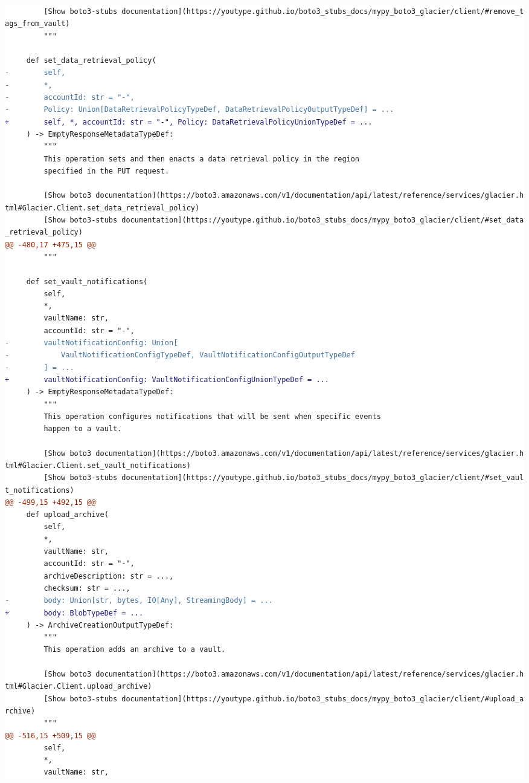 ```diff
         [Show boto3-stubs documentation](https://youtype.github.io/boto3_stubs_docs/mypy_boto3_glacier/client/#remove_tags_from_vault)
         """
 
     def set_data_retrieval_policy(
-        self,
-        *,
-        accountId: str = "-",
-        Policy: Union[DataRetrievalPolicyTypeDef, DataRetrievalPolicyOutputTypeDef] = ...
+        self, *, accountId: str = "-", Policy: DataRetrievalPolicyUnionTypeDef = ...
     ) -> EmptyResponseMetadataTypeDef:
         """
         This operation sets and then enacts a data retrieval policy in the region
         specified in the PUT request.
 
         [Show boto3 documentation](https://boto3.amazonaws.com/v1/documentation/api/latest/reference/services/glacier.html#Glacier.Client.set_data_retrieval_policy)
         [Show boto3-stubs documentation](https://youtype.github.io/boto3_stubs_docs/mypy_boto3_glacier/client/#set_data_retrieval_policy)
@@ -480,17 +475,15 @@
         """
 
     def set_vault_notifications(
         self,
         *,
         vaultName: str,
         accountId: str = "-",
-        vaultNotificationConfig: Union[
-            VaultNotificationConfigTypeDef, VaultNotificationConfigOutputTypeDef
-        ] = ...
+        vaultNotificationConfig: VaultNotificationConfigUnionTypeDef = ...
     ) -> EmptyResponseMetadataTypeDef:
         """
         This operation configures notifications that will be sent when specific events
         happen to a vault.
 
         [Show boto3 documentation](https://boto3.amazonaws.com/v1/documentation/api/latest/reference/services/glacier.html#Glacier.Client.set_vault_notifications)
         [Show boto3-stubs documentation](https://youtype.github.io/boto3_stubs_docs/mypy_boto3_glacier/client/#set_vault_notifications)
@@ -499,15 +492,15 @@
     def upload_archive(
         self,
         *,
         vaultName: str,
         accountId: str = "-",
         archiveDescription: str = ...,
         checksum: str = ...,
-        body: Union[str, bytes, IO[Any], StreamingBody] = ...
+        body: BlobTypeDef = ...
     ) -> ArchiveCreationOutputTypeDef:
         """
         This operation adds an archive to a vault.
 
         [Show boto3 documentation](https://boto3.amazonaws.com/v1/documentation/api/latest/reference/services/glacier.html#Glacier.Client.upload_archive)
         [Show boto3-stubs documentation](https://youtype.github.io/boto3_stubs_docs/mypy_boto3_glacier/client/#upload_archive)
         """
@@ -516,15 +509,15 @@
         self,
         *,
         vaultName: str,
```